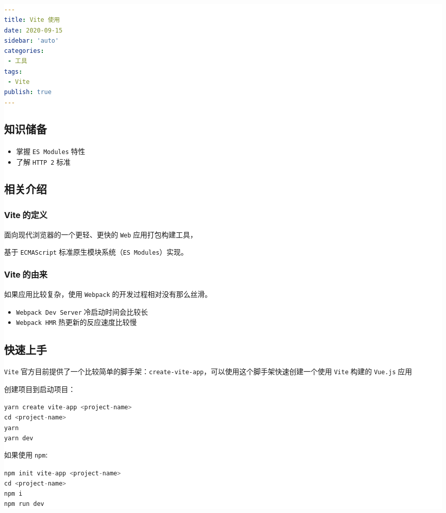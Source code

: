 ```yaml
---
title: Vite 使用
date: 2020-09-15
sidebar: 'auto'
categories:
 - 工具
tags:
 - Vite
publish: true
---
```


## 知识储备

- 掌握 `ES Modules` 特性
- 了解 `HTTP 2` 标准

## 相关介绍

### Vite 的定义

面向现代浏览器的一个更轻、更快的 `Web` 应用打包构建工具，

基于 `ECMAScript` 标准原生模块系统（`ES Modules`）实现。

### Vite 的由来

如果应用比较复杂，使用 `Webpack` 的开发过程相对没有那么丝滑。

- `Webpack Dev Server` 冷启动时间会比较长
- `Webpack HMR` 热更新的反应速度比较慢

## 快速上手

`Vite` 官方目前提供了一个比较简单的脚手架：`create-vite-app`，可以使用这个脚手架快速创建一个使用 `Vite` 构建的 `Vue.js` 应用

创建项目到启动项目：

```js
yarn create vite-app <project-name>
cd <project-name>
yarn
yarn dev
```

如果使用 `npm`:

```js
npm init vite-app <project-name>
cd <project-name>
npm i
npm run dev
```
